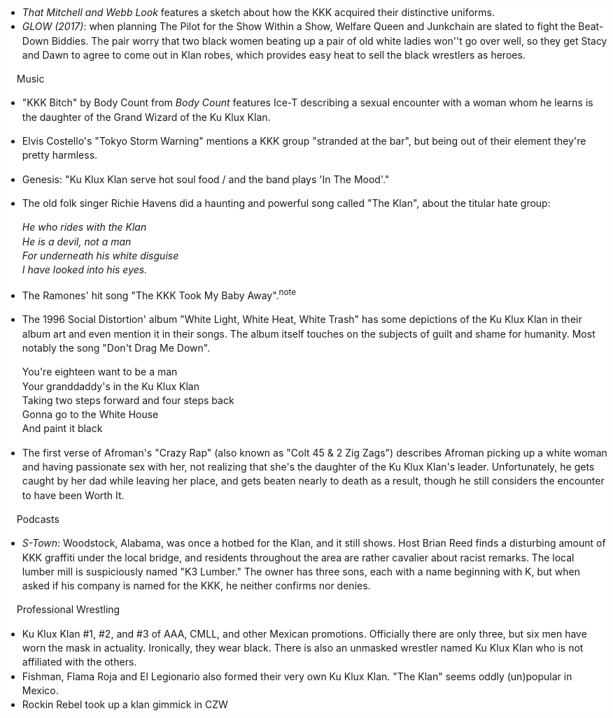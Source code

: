 -   _That Mitchell and Webb Look_ features a sketch about how the KKK acquired their distinctive uniforms.
-   _GLOW (2017)_: when planning The Pilot for the Show Within a Show, Welfare Queen and Junkchain are slated to fight the Beat-Down Biddies. The pair worry that two black women beating up a pair of old white ladies won''t go over well, so they get Stacy and Dawn to agree to come out in Klan robes, which provides easy heat to sell the black wrestlers as heroes.

    Music 

-   "KKK Bitch" by Body Count from _Body Count_ features Ice-T describing a sexual encounter with a woman whom he learns is the daughter of the Grand Wizard of the Ku Klux Klan.
-   Elvis Costello's "Tokyo Storm Warning" mentions a KKK group "stranded at the bar", but being out of their element they're pretty harmless.
-   Genesis: "Ku Klux Klan serve hot soul food / and the band plays 'In The Mood'."
-   The old folk singer Richie Havens did a haunting and powerful song called "The Klan", about the titular hate group:
    
    _He who rides with the Klan  
    He is a devil, not a man  
    For underneath his white disguise  
    I have looked into his eyes._
    
-   The Ramones' hit song "The KKK Took My Baby Away".<sup>note&nbsp;</sup> 
-   The 1996 Social Distortion' album "White Light, White Heat, White Trash" has some depictions of the Ku Klux Klan in their album art and even mention it in their songs. The album itself touches on the subjects of guilt and shame for humanity. Most notably the song "Don't Drag Me Down".
    
    You're eighteen want to be a man  
    Your granddaddy's in the Ku Klux Klan  
    Taking two steps forward and four steps back  
    Gonna go to the White House  
    And paint it black
    
-   The first verse of Afroman's "Crazy Rap" (also known as "Colt 45 & 2 Zig Zags") describes Afroman picking up a white woman and having passionate sex with her, not realizing that she's the daughter of the Ku Klux Klan's leader. Unfortunately, he gets caught by her dad while leaving her place, and gets beaten nearly to death as a result, though he still considers the encounter to have been Worth It.

    Podcasts 

-   _S-Town_: Woodstock, Alabama, was once a hotbed for the Klan, and it still shows. Host Brian Reed finds a disturbing amount of KKK graffiti under the local bridge, and residents throughout the area are rather cavalier about racist remarks. The local lumber mill is suspiciously named "K3 Lumber." The owner has three sons, each with a name beginning with K, but when asked if his company is named for the KKK, he neither confirms nor denies.

    Professional Wrestling 

-   Ku Klux Klan #1, #2, and #3 of AAA, CMLL, and other Mexican promotions. Officially there are only three, but six men have worn the mask in actuality. Ironically, they wear black. There is also an unmasked wrestler named Ku Klux Klan who is not affiliated with the others.
-   Fishman, Flama Roja and El Legionario also formed their very own Ku Klux Klan. "The Klan" seems oddly (un)popular in Mexico.
-   Rockin Rebel took up a klan gimmick in CZW
